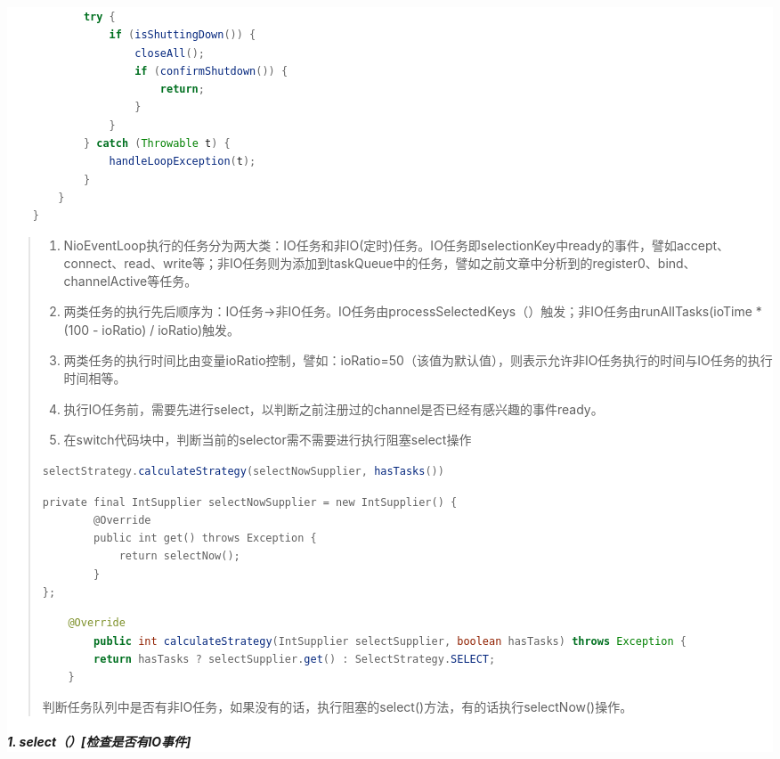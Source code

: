 ~~~java
            try {
                if (isShuttingDown()) {
                    closeAll();
                    if (confirmShutdown()) {
                        return;
                    }
                }
            } catch (Throwable t) {
                handleLoopException(t);
            }
        }
    }
~~~

>1. NioEventLoop执行的任务分为两大类：IO任务和非IO(定时)任务。IO任务即selectionKey中ready的事件，譬如accept、connect、read、write等；非IO任务则为添加到taskQueue中的任务，譬如之前文章中分析到的register0、bind、channelActive等任务。
>
>2. 两类任务的执行先后顺序为：IO任务->非IO任务。IO任务由processSelectedKeys（）触发；非IO任务由runAllTasks(ioTime * (100 - ioRatio) / ioRatio)触发。
>
>3. 两类任务的执行时间比由变量ioRatio控制，譬如：ioRatio=50（该值为默认值），则表示允许非IO任务执行的时间与IO任务的执行时间相等。
>
>4. 执行IO任务前，需要先进行select，以判断之前注册过的channel是否已经有感兴趣的事件ready。
>
>5. 在switch代码块中，判断当前的selector需不需要进行执行阻塞select操作
>
>   ~~~java
>   selectStrategy.calculateStrategy(selectNowSupplier, hasTasks())
>   ~~~
>
>   ~~~
>   private final IntSupplier selectNowSupplier = new IntSupplier() {
>           @Override
>           public int get() throws Exception {
>               return selectNow();
>           }
>   };
>   ~~~
>
>   ~~~java
>   	@Override
>       	public int calculateStrategy(IntSupplier selectSupplier, boolean hasTasks) throws Exception {
>           return hasTasks ? selectSupplier.get() : SelectStrategy.SELECT;
>       }
>   ~~~
>
>   判断任务队列中是否有非IO任务，如果没有的话，执行阻塞的select()方法，有的话执行selectNow()操作。

##### 1. select（）[检查是否有IO事件]
